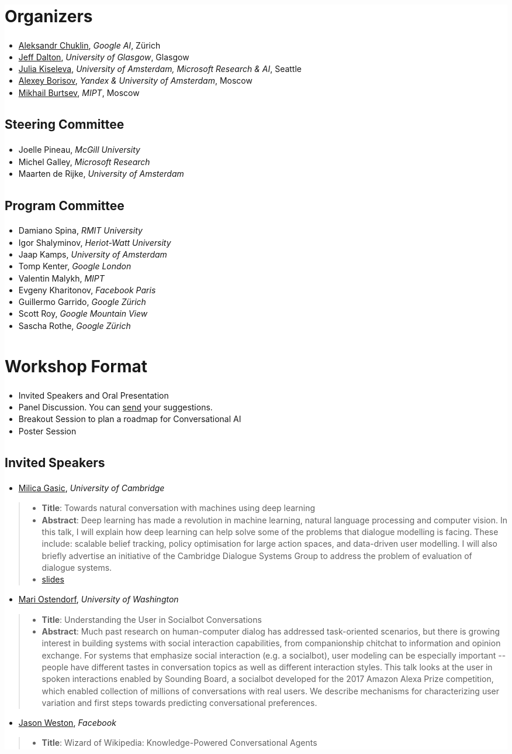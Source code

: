 # Organizers
  * [Aleksandr Chuklin](https://www.linkedin.com/in/chuklin/), *Google AI*, Zürich
  * [Jeff Dalton](http://www.dcs.gla.ac.uk/~jeff/), *University of Glasgow*, Glasgow
  * [Julia Kiseleva](http://juliakiseleva.com), *University of Amsterdam, Microsoft Research & AI*, Seattle
  * [Alexey Borisov](https://scholar.google.com/citations?user=i83g0E0AAAAJ), *Yandex & University of Amsterdam*, Moscow
  * [Mikhail Burtsev](https://www.linkedin.com/in/mikhail-burtsev-85a47b9/), *MIPT*, Moscow

## Steering Committee
* Joelle Pineau, *McGill University* 
* Michel Galley, *Microsoft Research*
* Maarten de Rijke, *University of Amsterdam*

## Program Committee
  * Damiano Spina, *RMIT University*
  * Igor Shalyminov, *Heriot-Watt University*
  * Jaap Kamps, *University of Amsterdam*
  * Tomp Kenter, *Google London*
  * Valentin Malykh, *MIPT*
  * Evgeny Kharitonov, *Facebook Paris* 
  * Guillermo Garrido, *Google Zürich*
  * Scott Roy, *Google Mountain View*
  * Sascha Rothe, *Google Zürich*

# Workshop Format
  * Invited Speakers and Oral Presentation
  * Panel Discussion. You can [send](https://app2.sli.do/event/oojahuue/questions) your suggestions.
  * Breakout Session to plan a roadmap for Conversational AI
  * Poster Session

## Invited Speakers
  * [Milica Gasic](http://mi.eng.cam.ac.uk/~mg436/), *University of Cambridge*
  > * **Title**: Towards natural conversation with machines using deep learning
  > * **Abstract**: Deep learning has made a revolution in machine learning, natural language processing and computer vision. In this talk, I will explain how deep learning can help solve some of the problems that dialogue modelling is facing.  These include: scalable belief tracking, policy optimisation for large action spaces, and data-driven user modelling. I will also briefly advertise an initiative of the Cambridge Dialogue Systems Group to address the problem of evaluation of dialogue systems.
  > * [slides](https://github.com/DeepPavlov/scai17/raw/master/slides/2018/SCAI2018_gasic.pptx)
  * [Mari Ostendorf](http://ssli.ee.washington.edu/people/mo/), *University of Washington*
  > * **Title**: Understanding the User in Socialbot Conversations 
  > * **Abstract**: Much past research on human-computer dialog has addressed task-oriented scenarios, but there is growing interest in building systems with social interaction capabilities, from companionship chitchat to information and opinion exchange. For systems that emphasize social interaction (e.g. a socialbot), user modeling can be especially important -- people have different tastes in conversation topics as well as different interaction styles. This talk looks at the user in spoken interactions enabled by Sounding Board, a socialbot developed for the 2017 Amazon Alexa Prize competition, which enabled collection of millions of conversations with real users.  We describe mechanisms for characterizing user variation and first steps towards predicting conversational preferences. 
  * [Jason Weston](http://www.thespermwhale.com/jaseweston/), *Facebook*
  > * **Title**: Wizard of Wikipedia: Knowledge-Powered Conversational Agents